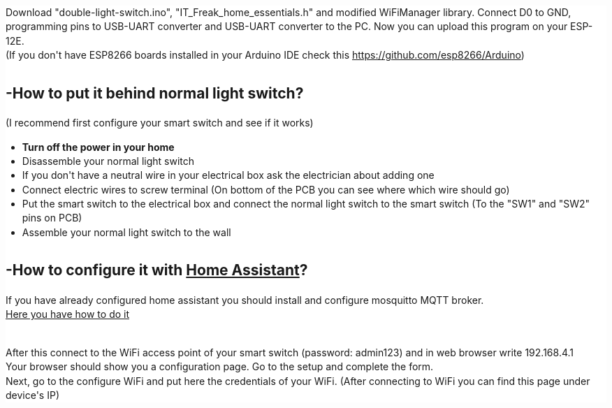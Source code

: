 Download "double-light-switch.ino", "IT_Freak_home_essentials.h" and modified WiFiManager library. Connect D0 to GND, programming pins to USB-UART converter and USB-UART converter to the PC. Now you can upload this program on your ESP-12E.<br/>
(If you don't have ESP8266 boards installed in your Arduino IDE check this https://github.com/esp8266/Arduino)

## -How to put it behind normal light switch?
(I recommend first configure your smart switch and see if it works)
* **Turn off the power in your home**
* Disassemble your normal light switch
* If you don't have a neutral wire in your electrical box ask the electrician about adding one
* Connect electric wires to screw terminal (On bottom of the PCB you can see where which wire should go)
* Put the smart switch to the electrical box and connect the normal light switch to the smart switch (To the "SW1" and "SW2" pins on PCB)
* Assemble your normal light switch to the wall 

## -How to configure it with [Home Assistant](https://www.home-assistant.io/)?
If you have already configured home assistant you should install and configure mosquitto MQTT broker.<br/>
[Here you have how to do it](https://www.home-assistant.io/docs/mqtt/broker#public-broker)<br/><br/>

After this connect to the WiFi access point of your smart switch (password: admin123) and in web browser write 192.168.4.1<br/>
Your browser should show you a configuration page. Go to the setup and complete the form.<br/>
Next, go to the configure WiFi and put here the credentials of your WiFi. (After connecting to WiFi you can find this page under device's IP)<br/>